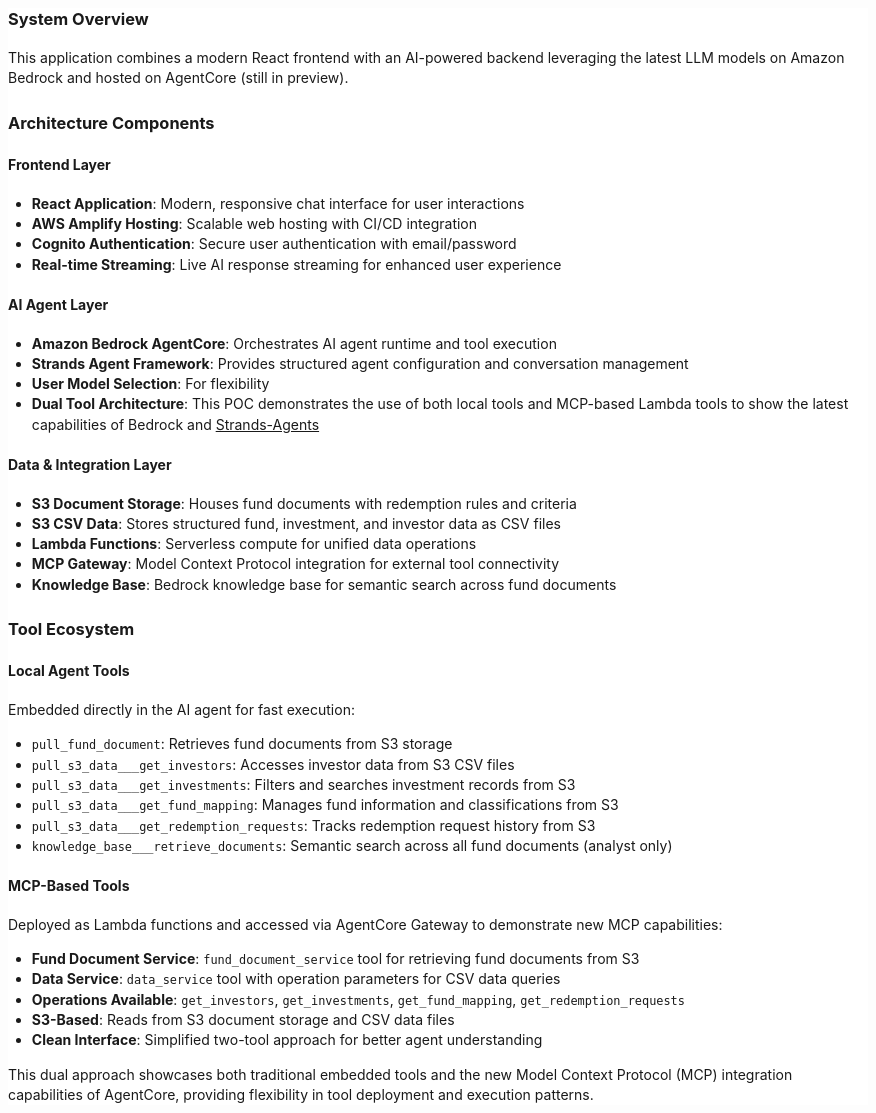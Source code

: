 ### System Overview
This application combines a modern React frontend with an AI-powered backend leveraging the latest LLM models on Amazon Bedrock and hosted on AgentCore (still in preview).

### Architecture Components

#### **Frontend Layer**
- **React Application**: Modern, responsive chat interface for user interactions
- **AWS Amplify Hosting**: Scalable web hosting with CI/CD integration
- **Cognito Authentication**: Secure user authentication with email/password
- **Real-time Streaming**: Live AI response streaming for enhanced user experience

#### **AI Agent Layer**
- **Amazon Bedrock AgentCore**: Orchestrates AI agent runtime and tool execution
- **Strands Agent Framework**: Provides structured agent configuration and conversation management
- **User Model Selection**: For flexibility
- **Dual Tool Architecture**: This POC demonstrates the use of both local tools and MCP-based Lambda tools to show the latest capabilities of Bedrock and [Strands-Agents](https://strandsagents.com/latest/)

#### **Data & Integration Layer**
- **S3 Document Storage**: Houses fund documents with redemption rules and criteria
- **S3 CSV Data**: Stores structured fund, investment, and investor data as CSV files
- **Lambda Functions**: Serverless compute for unified data operations
- **MCP Gateway**: Model Context Protocol integration for external tool connectivity
- **Knowledge Base**: Bedrock knowledge base for semantic search across fund documents

### Tool Ecosystem

#### **Local Agent Tools**
Embedded directly in the AI agent for fast execution:
- `pull_fund_document`: Retrieves fund documents from S3 storage
- `pull_s3_data___get_investors`: Accesses investor data from S3 CSV files
- `pull_s3_data___get_investments`: Filters and searches investment records from S3
- `pull_s3_data___get_fund_mapping`: Manages fund information and classifications from S3
- `pull_s3_data___get_redemption_requests`: Tracks redemption request history from S3
- `knowledge_base___retrieve_documents`: Semantic search across all fund documents (analyst only)

#### **MCP-Based Tools**
Deployed as Lambda functions and accessed via AgentCore Gateway to demonstrate new MCP capabilities:
- **Fund Document Service**: `fund_document_service` tool for retrieving fund documents from S3
- **Data Service**: `data_service` tool with operation parameters for CSV data queries
- **Operations Available**: `get_investors`, `get_investments`, `get_fund_mapping`, `get_redemption_requests`
- **S3-Based**: Reads from S3 document storage and CSV data files
- **Clean Interface**: Simplified two-tool approach for better agent understanding

This dual approach showcases both traditional embedded tools and the new Model Context Protocol (MCP) integration capabilities of AgentCore, providing flexibility in tool deployment and execution patterns.
